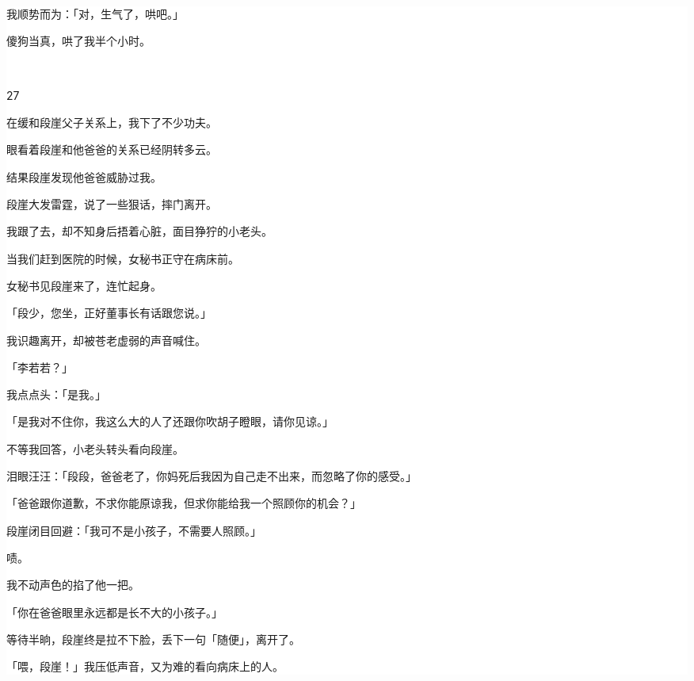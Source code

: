我顺势而为：「对，生气了，哄吧。」


傻狗当真，哄了我半个小时。


 


27


在缓和段崖父子关系上，我下了不少功夫。


眼看着段崖和他爸爸的关系已经阴转多云。


结果段崖发现他爸爸威胁过我。


段崖大发雷霆，说了一些狠话，摔门离开。


我跟了去，却不知身后捂着心脏，面目狰狞的小老头。


当我们赶到医院的时候，女秘书正守在病床前。


女秘书见段崖来了，连忙起身。


「段少，您坐，正好董事长有话跟您说。」


我识趣离开，却被苍老虚弱的声音喊住。


「李若若？」


我点点头：「是我。」


「是我对不住你，我这么大的人了还跟你吹胡子瞪眼，请你见谅。」


不等我回答，小老头转头看向段崖。


泪眼汪汪：「段段，爸爸老了，你妈死后我因为自己走不出来，而忽略了你的感受。」


「爸爸跟你道歉，不求你能原谅我，但求你能给我一个照顾你的机会？」


段崖闭目回避：「我可不是小孩子，不需要人照顾。」


啧。


我不动声色的掐了他一把。


「你在爸爸眼里永远都是长不大的小孩子。」


等待半晌，段崖终是拉不下脸，丢下一句「随便」，离开了。


「喂，段崖！」我压低声音，又为难的看向病床上的人。
